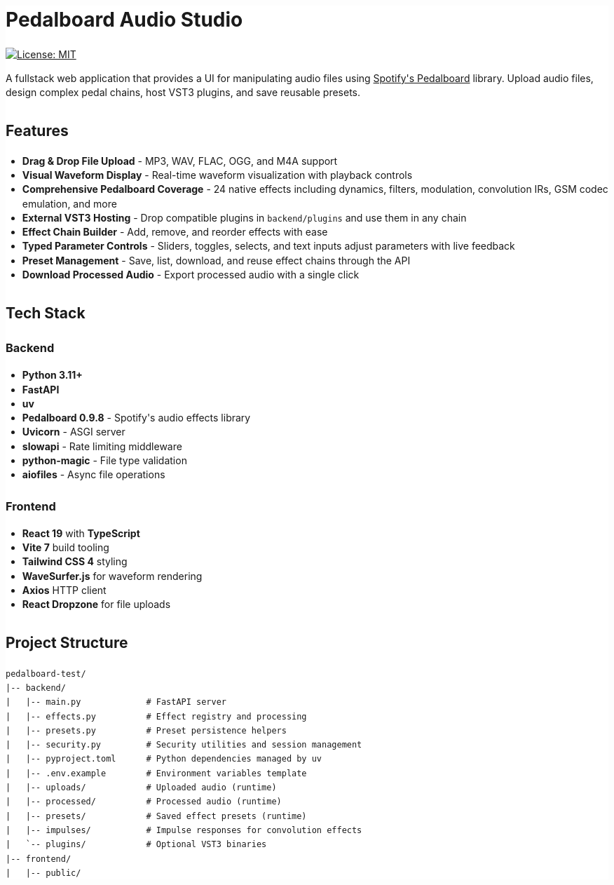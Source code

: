 # Pedalboard Audio Studio

[![License: MIT](https://img.shields.io/badge/License-MIT-blue.svg)](https://opensource.org/licenses/MIT)

A fullstack web application that provides a UI for manipulating audio files using [Spotify's Pedalboard](https://github.com/spotify/pedalboard) library. Upload audio files, design complex pedal chains, host VST3 plugins, and save reusable presets.

## Features

- **Drag & Drop File Upload** - MP3, WAV, FLAC, OGG, and M4A support
- **Visual Waveform Display** - Real-time waveform visualization with playback controls
- **Comprehensive Pedalboard Coverage** - 24 native effects including dynamics, filters, modulation, convolution IRs, GSM codec emulation, and more
- **External VST3 Hosting** - Drop compatible plugins in `backend/plugins` and use them in any chain
- **Effect Chain Builder** - Add, remove, and reorder effects with ease
- **Typed Parameter Controls** - Sliders, toggles, selects, and text inputs adjust parameters with live feedback
- **Preset Management** - Save, list, download, and reuse effect chains through the API
- **Download Processed Audio** - Export processed audio with a single click

## Tech Stack

### Backend
- **Python 3.11+**
- **FastAPI**
- **uv**
- **Pedalboard 0.9.8** - Spotify's audio effects library
- **Uvicorn** - ASGI server
- **slowapi** - Rate limiting middleware
- **python-magic** - File type validation
- **aiofiles** - Async file operations


### Frontend
- **React 19** with **TypeScript**
- **Vite 7** build tooling
- **Tailwind CSS 4** styling
- **WaveSurfer.js** for waveform rendering
- **Axios** HTTP client
- **React Dropzone** for file uploads

## Project Structure

```
pedalboard-test/
|-- backend/
|   |-- main.py             # FastAPI server
|   |-- effects.py          # Effect registry and processing
|   |-- presets.py          # Preset persistence helpers
|   |-- security.py         # Security utilities and session management
|   |-- pyproject.toml      # Python dependencies managed by uv
|   |-- .env.example        # Environment variables template
|   |-- uploads/            # Uploaded audio (runtime)
|   |-- processed/          # Processed audio (runtime)
|   |-- presets/            # Saved effect presets (runtime)
|   |-- impulses/           # Impulse responses for convolution effects
|   `-- plugins/            # Optional VST3 binaries
|-- frontend/
|   |-- public/
```